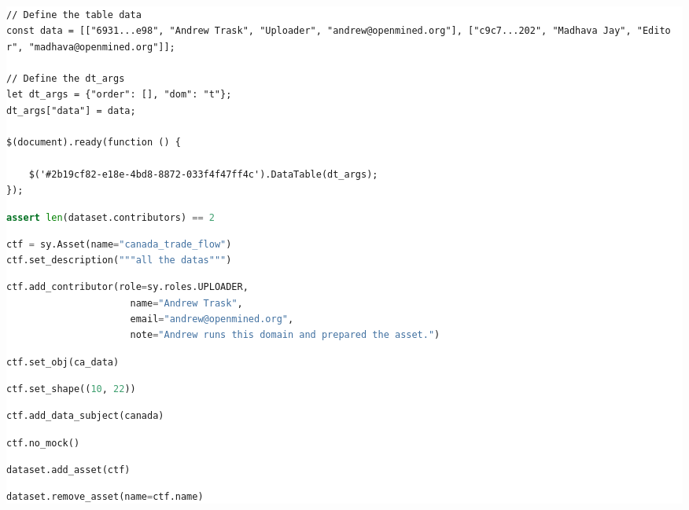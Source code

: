     // Define the table data
    const data = [["6931...e98", "Andrew Trask", "Uploader", "andrew@openmined.org"], ["c9c7...202", "Madhava Jay", "Editor", "madhava@openmined.org"]];

    // Define the dt_args
    let dt_args = {"order": [], "dom": "t"};
    dt_args["data"] = data;

    $(document).ready(function () {

        $('#2b19cf82-e18e-4bd8-8872-033f4f47ff4c').DataTable(dt_args);
    });
</script>
</div>





```python
assert len(dataset.contributors) == 2
```


```python
ctf = sy.Asset(name="canada_trade_flow")
ctf.set_description("""all the datas""")
```


```python
ctf.add_contributor(role=sy.roles.UPLOADER, 
                      name="Andrew Trask", 
                      email="andrew@openmined.org",
                      note="Andrew runs this domain and prepared the asset.")
```


```python
ctf.set_obj(ca_data)
```


```python
ctf.set_shape((10, 22))
```


```python
ctf.add_data_subject(canada)
```


```python
ctf.no_mock()
```


```python
dataset.add_asset(ctf)
```


```python
dataset.remove_asset(name=ctf.name)
```
